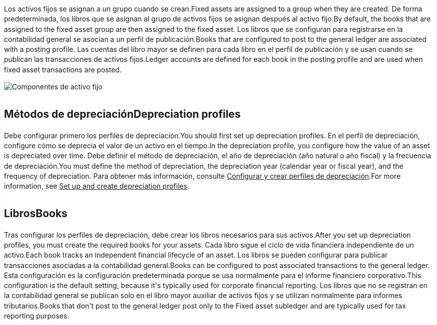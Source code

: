<span data-ttu-id="b19bf-109">Los activos fijos se asignan a un grupo cuando se crean.</span><span class="sxs-lookup"><span data-stu-id="b19bf-109">Fixed assets are assigned to a group when they are created.</span></span> <span data-ttu-id="b19bf-110">De forma predeterminada, los libros que se asignan al grupo de activos fijos se asignan después al activo fijo.</span><span class="sxs-lookup"><span data-stu-id="b19bf-110">By default, the books that are assigned to the fixed asset group are then assigned to the fixed asset.</span></span> <span data-ttu-id="b19bf-111">Los libros que se configuran para registrarse en la contabilidad general se asocian a un perfil de publicación.</span><span class="sxs-lookup"><span data-stu-id="b19bf-111">Books that are configured to post to the general ledger are associated with a posting profile.</span></span> <span data-ttu-id="b19bf-112">Las cuentas del libro mayor se definen para cada libro en el perfil de publicación y se usan cuando se publican las transacciones de activos fijos.</span><span class="sxs-lookup"><span data-stu-id="b19bf-112">Ledger accounts are defined for each book in the posting profile and are used when fixed asset transactions are posted.</span></span>

![Componentes de activo fijo](./media/FAComponents_Updated.png)

## <a name="depreciation-profiles"></a><span data-ttu-id="b19bf-114">Métodos de depreciación</span><span class="sxs-lookup"><span data-stu-id="b19bf-114">Depreciation profiles</span></span>

<span data-ttu-id="b19bf-115">Debe configurar primero los perfiles de depreciación.</span><span class="sxs-lookup"><span data-stu-id="b19bf-115">You should first set up depreciation profiles.</span></span> <span data-ttu-id="b19bf-116">En el perfil de depreciación, configure cómo se deprecia el valor de un activo en el tiempo.</span><span class="sxs-lookup"><span data-stu-id="b19bf-116">In the depreciation profile, you configure how the value of an asset is depreciated over time.</span></span> <span data-ttu-id="b19bf-117">Debe definir el método de depreciación, el año de depreciación (año natural o año fiscal) y la frecuencia de depreciación.</span><span class="sxs-lookup"><span data-stu-id="b19bf-117">You must define the method of depreciation, the depreciation year (calendar year or fiscal year), and the frequency of depreciation.</span></span> <span data-ttu-id="b19bf-118">Para obtener más información, consulte [Configurar y crear perfiles de depreciación](tasks/set-up-depreciation-profiles.md).</span><span class="sxs-lookup"><span data-stu-id="b19bf-118">For more information, see [Set up and create depreciation profiles](tasks/set-up-depreciation-profiles.md).</span></span>

## <a name="books"></a><span data-ttu-id="b19bf-119">Libros</span><span class="sxs-lookup"><span data-stu-id="b19bf-119">Books</span></span>

<span data-ttu-id="b19bf-120">Tras configurar los perfiles de depreciación, debe crear los libros necesarios para sus activos.</span><span class="sxs-lookup"><span data-stu-id="b19bf-120">After you set up depreciation profiles, you must create the required books for your assets.</span></span> <span data-ttu-id="b19bf-121">Cada libro sigue el ciclo de vida financiera independiente de un activo.</span><span class="sxs-lookup"><span data-stu-id="b19bf-121">Each book tracks an independent financial lifecycle of an asset.</span></span> <span data-ttu-id="b19bf-122">Los libros se pueden configurar para publicar transacciones asociadas a la contabilidad general.</span><span class="sxs-lookup"><span data-stu-id="b19bf-122">Books can be configured to post associated transactions to the general ledger.</span></span> <span data-ttu-id="b19bf-123">Esta configuración es la configuración predeterminada porque se usa normalmente para el informe financiero corporativo.</span><span class="sxs-lookup"><span data-stu-id="b19bf-123">This configuration is the default setting, because it's typically used for corporate financial reporting.</span></span> <span data-ttu-id="b19bf-124">Los libros que no se registran en la contabilidad general se publican solo en el libro mayor auxiliar de activos fijos y se utilizan normalmente para informes tributarios.</span><span class="sxs-lookup"><span data-stu-id="b19bf-124">Books that don't post to the general ledger post only to the Fixed asset subledger and are typically used for tax reporting purposes.</span></span>
